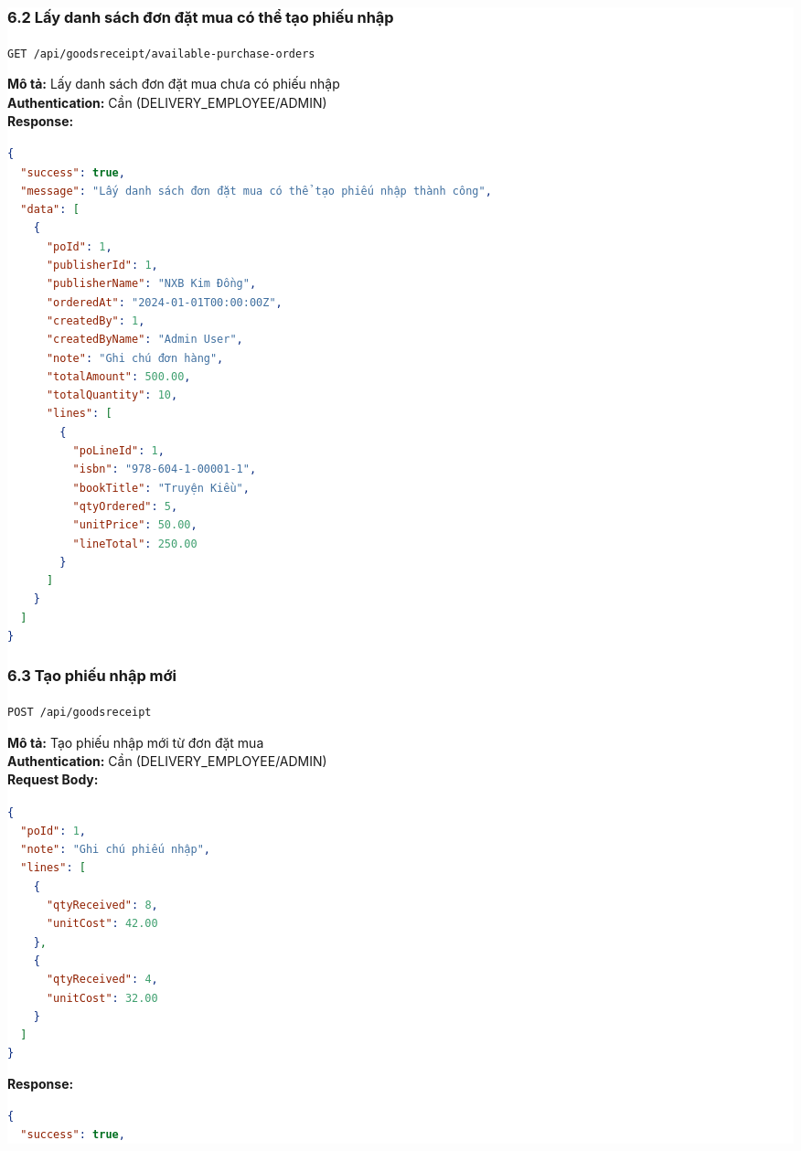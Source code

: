 ### 6.2 Lấy danh sách đơn đặt mua có thể tạo phiếu nhập
```http
GET /api/goodsreceipt/available-purchase-orders
```
**Mô tả:** Lấy danh sách đơn đặt mua chưa có phiếu nhập  
**Authentication:** Cần (DELIVERY_EMPLOYEE/ADMIN)  
**Response:**
```json
{
  "success": true,
  "message": "Lấy danh sách đơn đặt mua có thể tạo phiếu nhập thành công",
  "data": [
    {
      "poId": 1,
      "publisherId": 1,
      "publisherName": "NXB Kim Đồng",
      "orderedAt": "2024-01-01T00:00:00Z",
      "createdBy": 1,
      "createdByName": "Admin User",
      "note": "Ghi chú đơn hàng",
      "totalAmount": 500.00,
      "totalQuantity": 10,
      "lines": [
        {
          "poLineId": 1,
          "isbn": "978-604-1-00001-1",
          "bookTitle": "Truyện Kiều",
          "qtyOrdered": 5,
          "unitPrice": 50.00,
          "lineTotal": 250.00
        }
      ]
    }
  ]
}
```

### 6.3 Tạo phiếu nhập mới
```http
POST /api/goodsreceipt
```
**Mô tả:** Tạo phiếu nhập mới từ đơn đặt mua  
**Authentication:** Cần (DELIVERY_EMPLOYEE/ADMIN)  
**Request Body:**
```json
{
  "poId": 1,
  "note": "Ghi chú phiếu nhập",
  "lines": [
    {
      "qtyReceived": 8,
      "unitCost": 42.00
    },
    {
      "qtyReceived": 4,
      "unitCost": 32.00
    }
  ]
}
```
**Response:**
```json
{
  "success": true,
```
